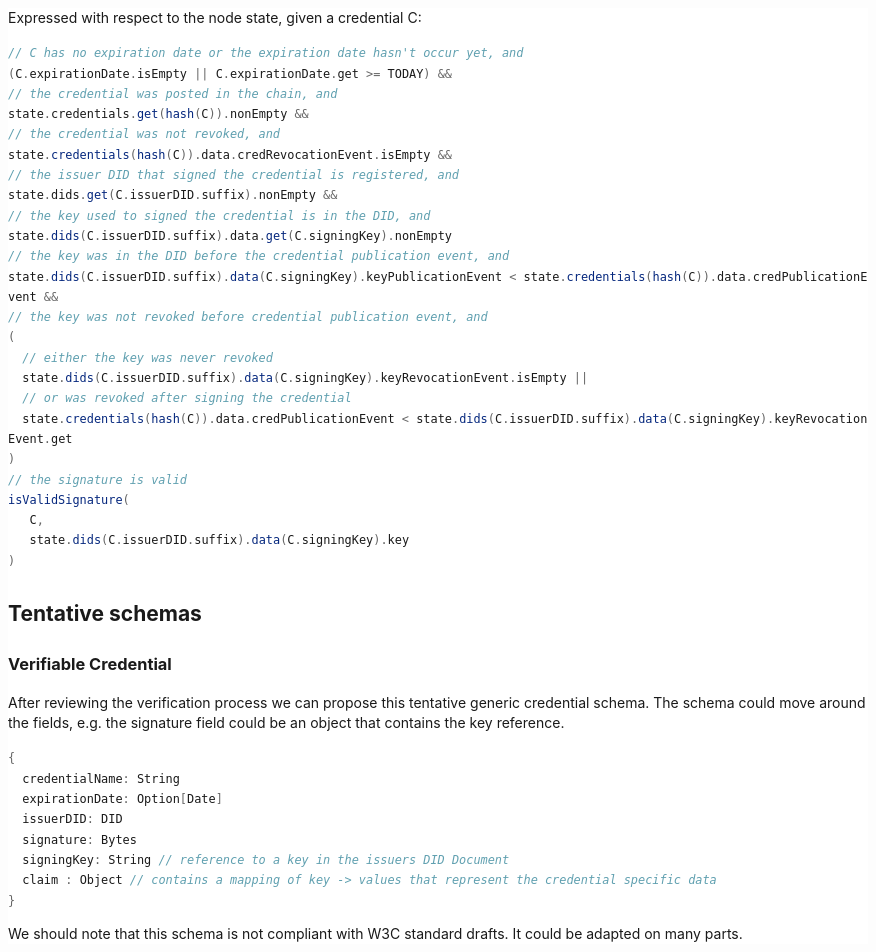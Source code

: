 Expressed with respect to the node state, given a credential C:

```scala
// C has no expiration date or the expiration date hasn't occur yet, and
(C.expirationDate.isEmpty || C.expirationDate.get >= TODAY) && 
// the credential was posted in the chain, and
state.credentials.get(hash(C)).nonEmpty &&
// the credential was not revoked, and
state.credentials(hash(C)).data.credRevocationEvent.isEmpty &&
// the issuer DID that signed the credential is registered, and
state.dids.get(C.issuerDID.suffix).nonEmpty &&
// the key used to signed the credential is in the DID, and
state.dids(C.issuerDID.suffix).data.get(C.signingKey).nonEmpty
// the key was in the DID before the credential publication event, and
state.dids(C.issuerDID.suffix).data(C.signingKey).keyPublicationEvent < state.credentials(hash(C)).data.credPublicationEvent &&
// the key was not revoked before credential publication event, and
(
  // either the key was never revoked
  state.dids(C.issuerDID.suffix).data(C.signingKey).keyRevocationEvent.isEmpty ||
  // or was revoked after signing the credential
  state.credentials(hash(C)).data.credPublicationEvent < state.dids(C.issuerDID.suffix).data(C.signingKey).keyRevocationEvent.get
)
// the signature is valid
isValidSignature(
   C, 
   state.dids(C.issuerDID.suffix).data(C.signingKey).key
)
```

## Tentative schemas

### Verifiable Credential

After reviewing the verification process we can propose this tentative generic credential schema.
The schema could move around the fields, e.g. the signature field could be an object that contains the key reference.

```scala
{
  credentialName: String
  expirationDate: Option[Date]
  issuerDID: DID
  signature: Bytes
  signingKey: String // reference to a key in the issuers DID Document
  claim : Object // contains a mapping of key -> values that represent the credential specific data 
}
```

We should note that this schema is not compliant with W3C standard drafts. It could be adapted
on many parts.
 